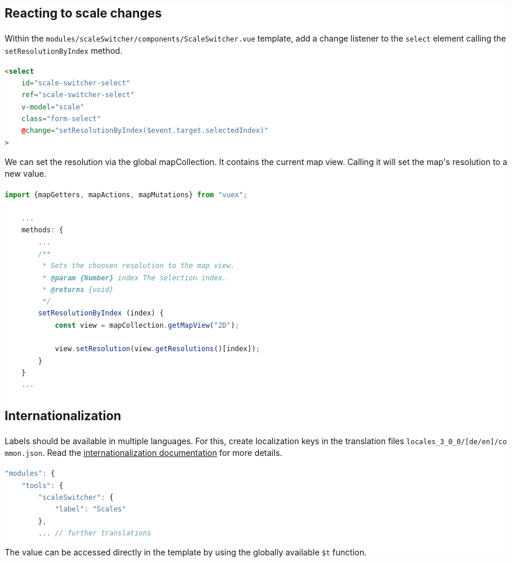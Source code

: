 ## Reacting to scale changes

Within the `modules/scaleSwitcher/components/ScaleSwitcher.vue` template, add a change listener to the `select` element calling the `setResolutionByIndex` method.

```html
<select
    id="scale-switcher-select"
    ref="scale-switcher-select"
    v-model="scale"
    class="form-select"
    @change="setResolutionByIndex($event.target.selectedIndex)"
>
```

We can set the resolution via the global mapCollection. It contains the current map view.
Calling it will set the map's resolution to a new value.

```js
import {mapGetters, mapActions, mapMutations} from "vuex";

    ...
    methods: {
        ...
        /**
         * Sets the choosen resolution to the map view.
         * @param {Number} index The selection index.
         * @returns {void}
         */
        setResolutionByIndex (index) {
            const view = mapCollection.getMapView("2D");

            view.setResolution(view.getResolutions()[index]);
        }
    }
    ...
```

## Internationalization

Labels should be available in multiple languages. For this, create localization keys in the translation files `locales_3_0_0/[de/en]/common.json`. Read the [internationalization documentation](languages.md) for more details.

```js
"modules": {
    "tools": {
        "scaleSwitcher": {
            "label": "Scales"
        },
        ... // further translations
```

The value can be accessed directly in the template by using the globally available `$t` function.
